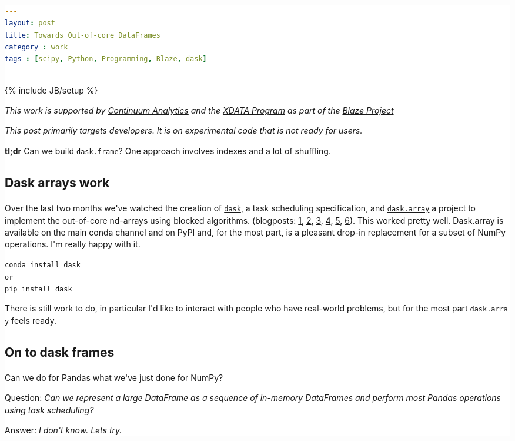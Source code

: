 ```yaml
---
layout: post
title: Towards Out-of-core DataFrames
category : work
tags : [scipy, Python, Programming, Blaze, dask]
---
```

{% include JB/setup %}

*This work is supported by [Continuum Analytics](http://continuum.io)
and the [XDATA Program](http://www.darpa.mil/our_work/i2o/programs/xdata.aspx)
as part of the [Blaze Project](http://blaze.pydata.org/docs/dev/index.html)*

*This post primarily targets developers.  It is on experimental code that is
not ready for users.*

**tl;dr** Can we build `dask.frame`?  One approach involves indexes and a lot
of shuffling.


Dask arrays work
----------------

Over the last two months we've watched the creation of
[`dask`](http://dask.pydata.org), a task scheduling specification, and
[`dask.array`](http://dask.pydata.org/en/latest/array.html) a project to
implement the out-of-core nd-arrays using blocked algorithms.
(blogposts:
[1](http://matthewrocklin.com/blog/work/2014/12/27/Towards-OOC/),
[2](http://matthewrocklin.com/blog/work/2014/12/30/Towards-OOC-Frontend/),
[3](http://matthewrocklin.com/blog/work/2015/01/06/Towards-OOC-Scheduling/),
[4](http://matthewrocklin.com/blog/work/2015/01/14/Towards-OOC-MatMul/),
[5](http://matthewrocklin.com/blog/work/2015/01/16/Towards-OOC-SpillToDisk/),
[6](http://matthewrocklin.com/blog/work/2015/02/13/Towards-OOC-Slicing-and-Stacking/)).
This worked pretty well.  Dask.array is available on the main conda channel and on PyPI
and, for the most part, is a pleasant drop-in replacement for a subset of NumPy
operations.  I'm really happy with it.

    conda install dask
    or
    pip install dask

There is still work to do, in particular I'd like to interact with people who
have real-world problems, but for the most part `dask.array` feels ready.


On to dask frames
-----------------

Can we do for Pandas what we've just done for NumPy?

Question: *Can we represent a large DataFrame as a sequence of in-memory DataFrames and
perform most Pandas operations using task scheduling?*

Answer: *I don't know.  Lets try.*
